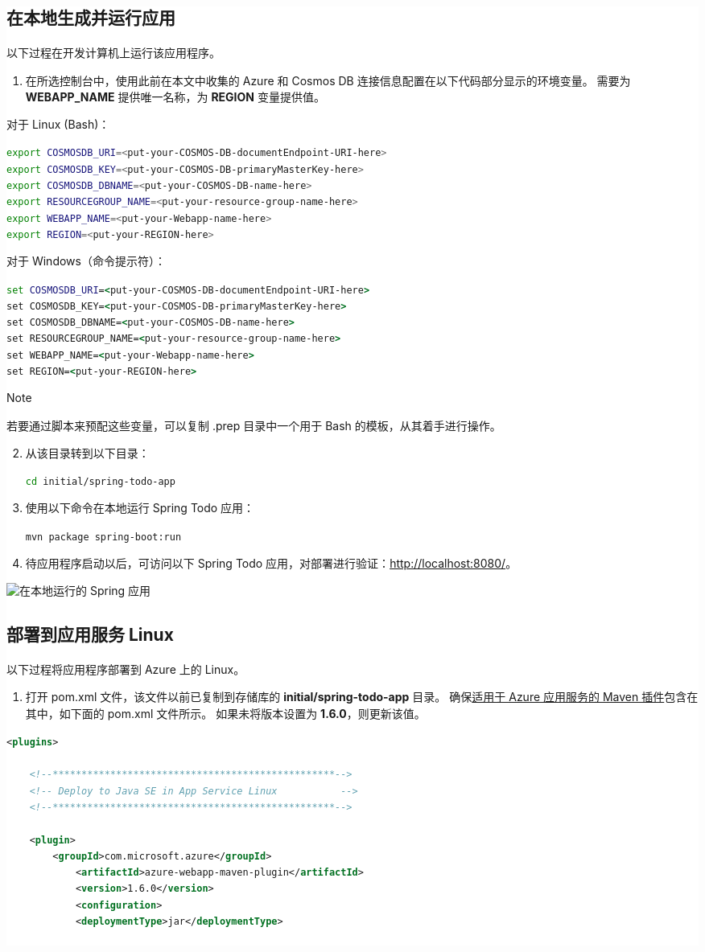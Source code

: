 ## <a name="build-and-run-the-app-locally"></a>在本地生成并运行应用

以下过程在开发计算机上运行该应用程序。

1. 在所选控制台中，使用此前在本文中收集的 Azure 和 Cosmos DB 连接信息配置在以下代码部分显示的环境变量。 需要为 **WEBAPP_NAME** 提供唯一名称，为 **REGION** 变量提供值。

对于 Linux (Bash)：

```bash
export COSMOSDB_URI=<put-your-COSMOS-DB-documentEndpoint-URI-here>
export COSMOSDB_KEY=<put-your-COSMOS-DB-primaryMasterKey-here>
export COSMOSDB_DBNAME=<put-your-COSMOS-DB-name-here>
export RESOURCEGROUP_NAME=<put-your-resource-group-name-here>
export WEBAPP_NAME=<put-your-Webapp-name-here>
export REGION=<put-your-REGION-here>
```

对于 Windows（命令提示符）：
```cmd
set COSMOSDB_URI=<put-your-COSMOS-DB-documentEndpoint-URI-here>
set COSMOSDB_KEY=<put-your-COSMOS-DB-primaryMasterKey-here>
set COSMOSDB_DBNAME=<put-your-COSMOS-DB-name-here>
set RESOURCEGROUP_NAME=<put-your-resource-group-name-here>
set WEBAPP_NAME=<put-your-Webapp-name-here>
set REGION=<put-your-REGION-here>
```

> [!NOTE]
> 若要通过脚本来预配这些变量，可以复制 .prep 目录中一个用于 Bash 的模板，从其着手进行操作。

2. 从该目录转到以下目录：

    ```bash
    cd initial/spring-todo-app
    ``` 
 
3. 使用以下命令在本地运行 Spring Todo 应用：

    ```bash
    mvn package spring-boot:run
    ```

4. 待应用程序启动以后，可访问以下 Spring Todo 应用，对部署进行验证：[http://localhost:8080/](http://localhost:8080/)。

 ![在本地运行的 Spring 应用][SCDB01]

## <a name="deploy-to-app-service-linux"></a>部署到应用服务 Linux

以下过程将应用程序部署到 Azure 上的 Linux。

1. 打开 pom.xml 文件，该文件以前已复制到存储库的 **initial/spring-todo-app** 目录。 确保[适用于 Azure 应用服务的 Maven 插件](https://github.com/Microsoft/azure-maven-plugins/blob/develop/azure-webapp-maven-plugin/README.md)包含在其中，如下面的 pom.xml 文件所示。 如果未将版本设置为 **1.6.0**，则更新该值。

```xml
<plugins> 

    <!--*************************************************-->
    <!-- Deploy to Java SE in App Service Linux           -->
    <!--*************************************************-->
       
    <plugin>
        <groupId>com.microsoft.azure</groupId>
            <artifactId>azure-webapp-maven-plugin</artifactId>
            <version>1.6.0</version>
            <configuration>
            <deploymentType>jar</deploymentType>
            
```

[Azure Cosmos DB Documentation]: /azure/cosmos-db/
[面向 Java 开发人员的 Azure]: /azure/java/
[Build a SQL API app with Java]: /azure/cosmos-db/create-sql-api-java 
[Spring Data for Azure Cosmos DB SQL API]: https://azure.microsoft.com/blog/spring-data-azure-cosmos-db-nosql-data-access-on-azure/
[free Azure account]: https://azure.microsoft.com/pricing/free-trial/
[使用 Azure DevOps 和 Java]: https://azure.microsoft.com/services/devops/java/
[MSDN subscriber benefits]: https://azure.microsoft.com/pricing/member-offers/msdn-benefits-details/
[Spring Boot]: http://projects.spring.io/spring-boot/
[Spring Initializr]: https://start.spring.io/
[Spring Framework]: https://spring.io/
[SCDB01]: ./media/configure-spring-app-with-cosmos-db-on-app-service-linux/SCDB01.png
[SCDB02]: ./media/configure-spring-app-with-cosmos-db-on-app-service-linux/SCDB02.png